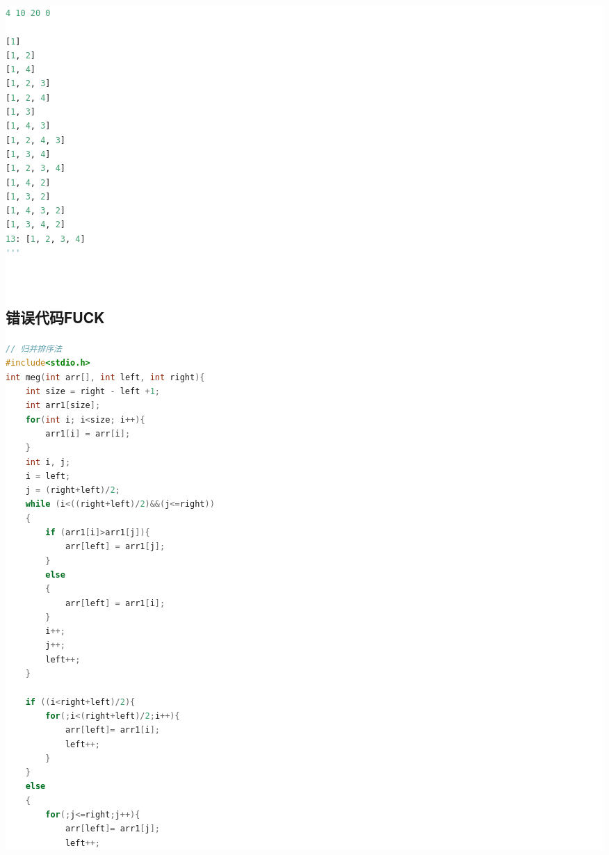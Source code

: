 ```python
4 10 20 0

[1]
[1, 2]
[1, 4]
[1, 2, 3]
[1, 2, 4]
[1, 3]
[1, 4, 3]
[1, 2, 4, 3]
[1, 3, 4]
[1, 2, 3, 4]
[1, 4, 2]
[1, 3, 2]
[1, 4, 3, 2]
[1, 3, 4, 2]
13: [1, 2, 3, 4]
'''




```

## 错误代码FUCK

```c
// 归并排序法
#include<stdio.h>
int meg(int arr[], int left, int right){
    int size = right - left +1;
    int arr1[size];
    for(int i; i<size; i++){
        arr1[i] = arr[i];
    }
    int i, j;
    i = left;
    j = (right+left)/2;
    while (i<((right+left)/2)&&(j<=right))
    {
        if (arr1[i]>arr1[j]){
            arr[left] = arr1[j];
        }
        else
        {
            arr[left] = arr1[i];
        }
        i++;
        j++;
        left++;
    }

    if ((i<right+left)/2){
        for(;i<(right+left)/2;i++){
            arr[left]= arr1[i];
            left++;
        }
    }
    else
    {
        for(;j<=right;j++){
            arr[left]= arr1[j];
            left++;
```